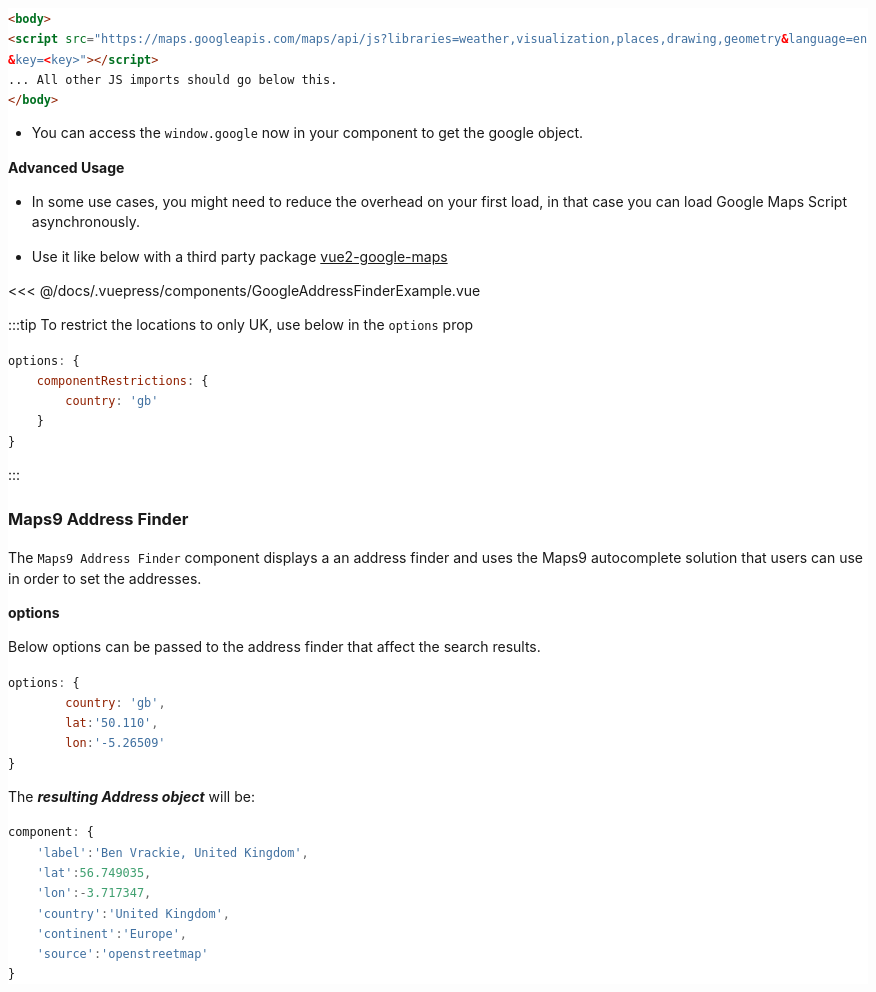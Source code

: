 ```html
<body>
<script src="https://maps.googleapis.com/maps/api/js?libraries=weather,visualization,places,drawing,geometry&language=en&key=<key>"></script>
... All other JS imports should go below this.
</body>
```
* You can access the ```window.google``` now in your component to get the google object.

**Advanced Usage**
* In some use cases, you might need to reduce the overhead on your first load, in that case you can load Google Maps Script asynchronously.

* Use it like below with a third party package [vue2-google-maps](https://www.npmjs.com/package/vue2-google-maps)

<SplitTab>
  <GoogleAddressFinderExample slot="example"/>
  <<< @/docs/.vuepress/components/GoogleAddressFinderExample.vue
</splitTab>

:::tip
To restrict the locations to only UK, use below in the ```options``` prop
```js
options: {
    componentRestrictions: {
        country: 'gb'
    }
}
```
:::

### Maps9 Address Finder

The ```Maps9 Address Finder``` component displays a an address finder and uses the Maps9 autocomplete solution that users can use in order to set the addresses.

**options**

Below options can be passed to the address finder that affect the search results.

```js
options: {
        country: 'gb',
        lat:'50.110',
        lon:'-5.26509'
}
```

The ***resulting Address object*** will be:

```js
component: {
    'label':'Ben Vrackie, United Kingdom',
    'lat':56.749035,
    'lon':-3.717347,
    'country':'United Kingdom',
    'continent':'Europe',
    'source':'openstreetmap'
}
```
